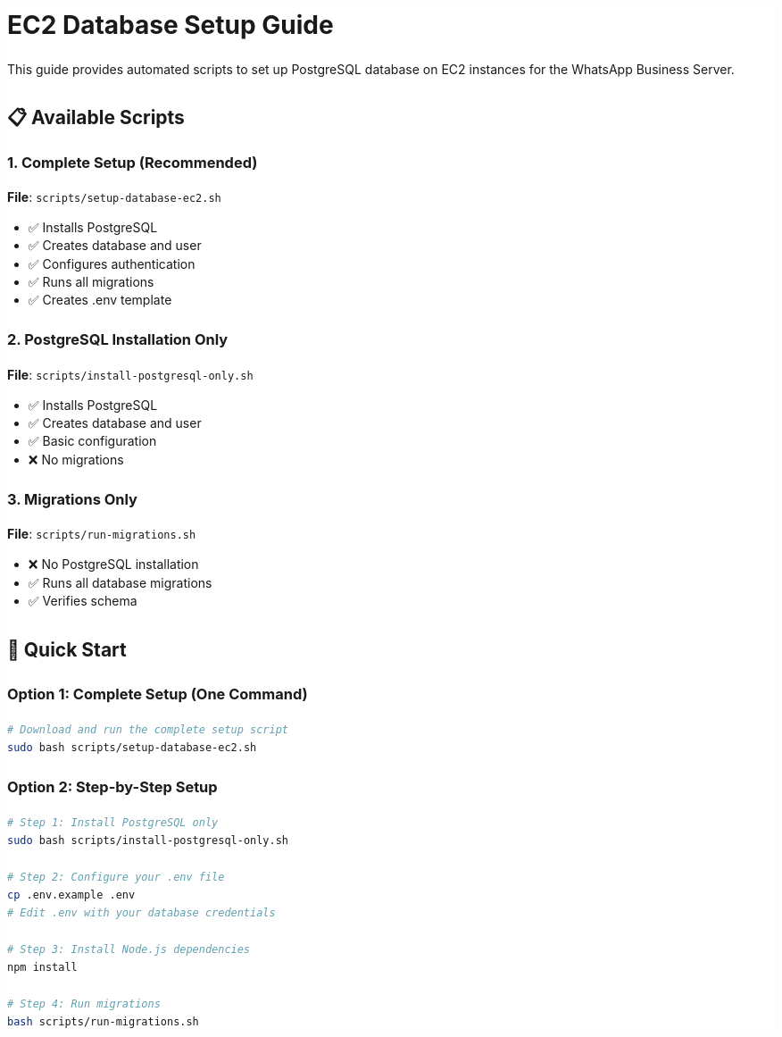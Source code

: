 # EC2 Database Setup Guide

This guide provides automated scripts to set up PostgreSQL database on EC2 instances for the WhatsApp Business Server.

## 📋 Available Scripts

### 1. Complete Setup (Recommended)
**File**: `scripts/setup-database-ec2.sh`
- ✅ Installs PostgreSQL
- ✅ Creates database and user
- ✅ Configures authentication
- ✅ Runs all migrations
- ✅ Creates .env template

### 2. PostgreSQL Installation Only
**File**: `scripts/install-postgresql-only.sh`
- ✅ Installs PostgreSQL
- ✅ Creates database and user
- ✅ Basic configuration
- ❌ No migrations

### 3. Migrations Only
**File**: `scripts/run-migrations.sh`
- ❌ No PostgreSQL installation
- ✅ Runs all database migrations
- ✅ Verifies schema

## 🚀 Quick Start

### Option 1: Complete Setup (One Command)

```bash
# Download and run the complete setup script
sudo bash scripts/setup-database-ec2.sh
```

### Option 2: Step-by-Step Setup

```bash
# Step 1: Install PostgreSQL only
sudo bash scripts/install-postgresql-only.sh

# Step 2: Configure your .env file
cp .env.example .env
# Edit .env with your database credentials

# Step 3: Install Node.js dependencies
npm install

# Step 4: Run migrations
bash scripts/run-migrations.sh
```
